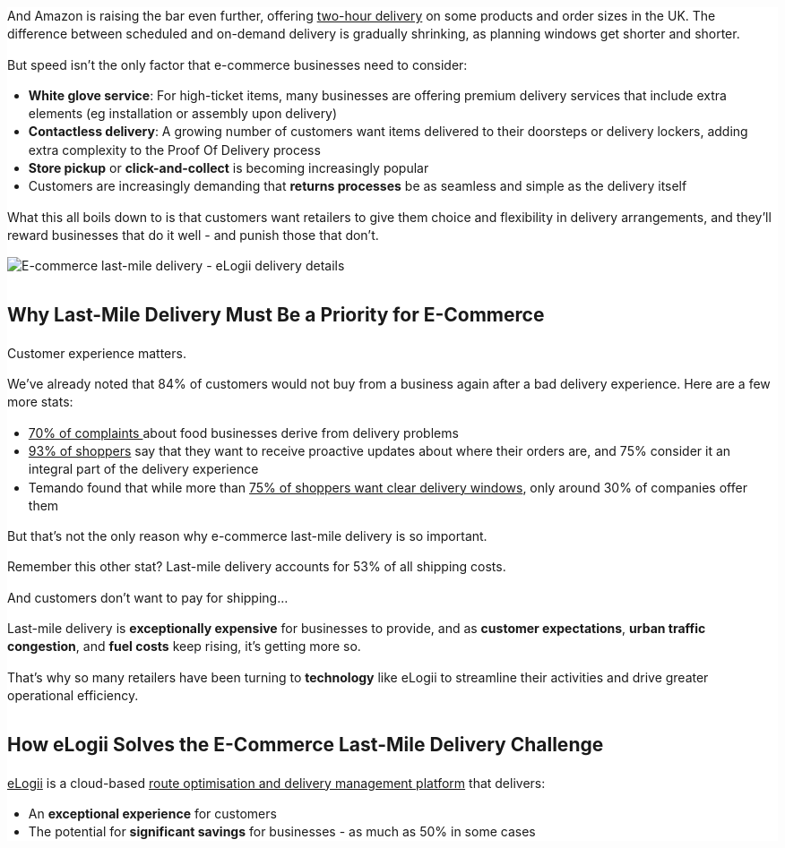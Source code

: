 And Amazon is raising the bar even further, offering [two-hour delivery](https://www.amazon.com/primeinsider/tips/prime-delivery-faq.html) on some products and order sizes in the UK. The difference between scheduled and on-demand delivery is gradually shrinking, as planning windows get shorter and shorter.

But speed isn’t the only factor that e-commerce businesses need to consider:

* **White glove service**: For high-ticket items, many businesses are offering premium delivery services that include extra elements (eg installation or assembly upon delivery)
* **Contactless delivery**: A growing number of customers want items delivered to their doorsteps or delivery lockers, adding extra complexity to the Proof Of Delivery process
* **Store pickup** or **click-and-collect** is becoming increasingly popular
* Customers are increasingly demanding that **returns processes** be as seamless and simple as the delivery itself

What this all boils down to is that customers want retailers to give them choice and flexibility in delivery arrangements, and they’ll reward businesses that do it well - and punish those that don’t.

![E-commerce last-mile delivery - eLogii delivery details](/blog/uploads/e-commerce-last-mile-delivery-elogii-delivery-details.PNG "E-commerce last-mile delivery - eLogii delivery details")

## Why Last-Mile Delivery Must Be a Priority for E-Commerce

Customer experience matters.

We’ve already noted that 84% of customers would not buy from a business again after a bad delivery experience. Here are a few more stats:

* [70% of complaints ](https://www.usfoods.com/our-services/business-trends/2019-food-delivery-statistics.html)about food businesses derive from delivery problems
* [93% of shoppers](https://www.oracle.com/webfolder/s/adv/doc1/RT153-SURV-LastMile-Mar-2018.pdf) say that they want to receive proactive updates about where their orders are, and 75% consider it an integral part of the delivery experience
* Temando found that while more than [75% of shoppers want clear delivery windows](https://www.efulfillmentservice.com/wp-content/uploads/2017/09/State-of-Ecommerce-Order-Fulfillment-Shipping.pdf), only around 30% of companies offer them

But that’s not the only reason why e-commerce last-mile delivery is so important.

Remember this other stat? Last-mile delivery accounts for 53% of all shipping costs.

And customers don’t want to pay for shipping…

Last-mile delivery is **exceptionally expensive** for businesses to provide, and as **customer expectations**, **urban traffic congestion**, and **fuel costs** keep rising, it’s getting more so.

That’s why so many retailers have been turning to **technology** like eLogii to streamline their activities and drive greater operational efficiency.

## How eLogii Solves the E-Commerce Last-Mile Delivery Challenge

[eLogii](https://elogii.com/) is a cloud-based [route optimisation and delivery management platform](https://elogii.com/blog/route-planning-software/) that delivers:

* An **exceptional experience** for customers
* The potential for **significant savings** for businesses - as much as 50% in some cases

